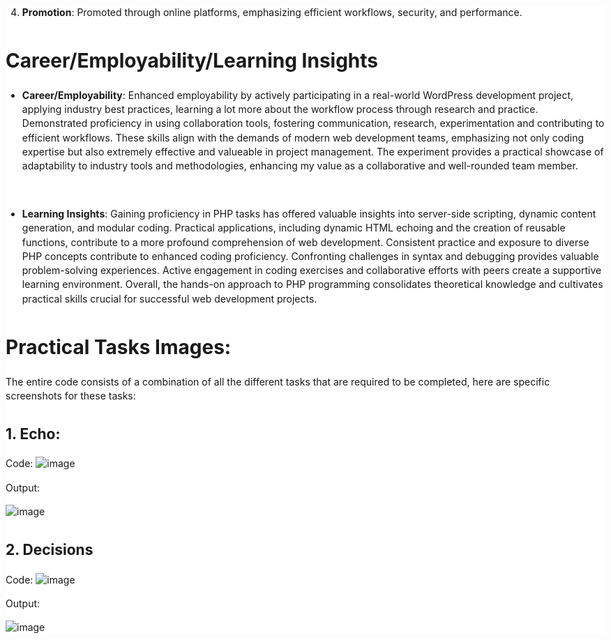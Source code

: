 4. **Promotion**:
Promoted through online platforms, emphasizing efficient workflows, security, and performance.



# Career/Employability/Learning Insights
- **Career/Employability**: 
Enhanced employability by actively participating in a real-world WordPress development project, applying industry best practices, learning a lot more about the workflow process through research and practice. Demonstrated proficiency in using collaboration tools, fostering communication, research, experimentation and contributing to efficient workflows. These skills align with the demands of modern web development teams, emphasizing not only coding expertise but also extremely effective and valueable in project management. The experiment provides a practical showcase of adaptability to industry tools and methodologies, enhancing my value as a collaborative and well-rounded team member.


<br>

- **Learning Insights**: 
Gaining proficiency in PHP tasks has offered valuable insights into server-side scripting, dynamic content generation, and modular coding. Practical applications, including dynamic HTML echoing and the creation of reusable functions, contribute to a more profound comprehension of web development. Consistent practice and exposure to diverse PHP concepts contribute to enhanced coding proficiency. Confronting challenges in syntax and debugging provides valuable problem-solving experiences. Active engagement in coding exercises and collaborative efforts with peers create a supportive learning environment. Overall, the hands-on approach to PHP programming consolidates theoretical knowledge and cultivates practical skills crucial for successful web development projects.


# Practical Tasks Images:

The entire code consists of a combination of all the different tasks that are required to be completed, here are specific screenshots for these tasks:

## 1. Echo: 
Code:
![image](https://github.com/AdityaVijay1/CMSWeek7/assets/84958533/c784e2e6-514c-44e2-ae46-827ec36c1b17)

Output: 

![image](https://github.com/AdityaVijay1/CMSWeek7/assets/84958533/b328867d-a710-486d-aba9-e18719a38aba)




## 2. Decisions
Code:
![image](https://github.com/AdityaVijay1/CMSWeek7/assets/84958533/f50bddea-9db1-4937-bd01-1db152f7a6f6)

Output:

![image](https://github.com/AdityaVijay1/CMSWeek7/assets/84958533/f5e7ea53-27de-4dd1-a5a5-22ac172fffb3)
